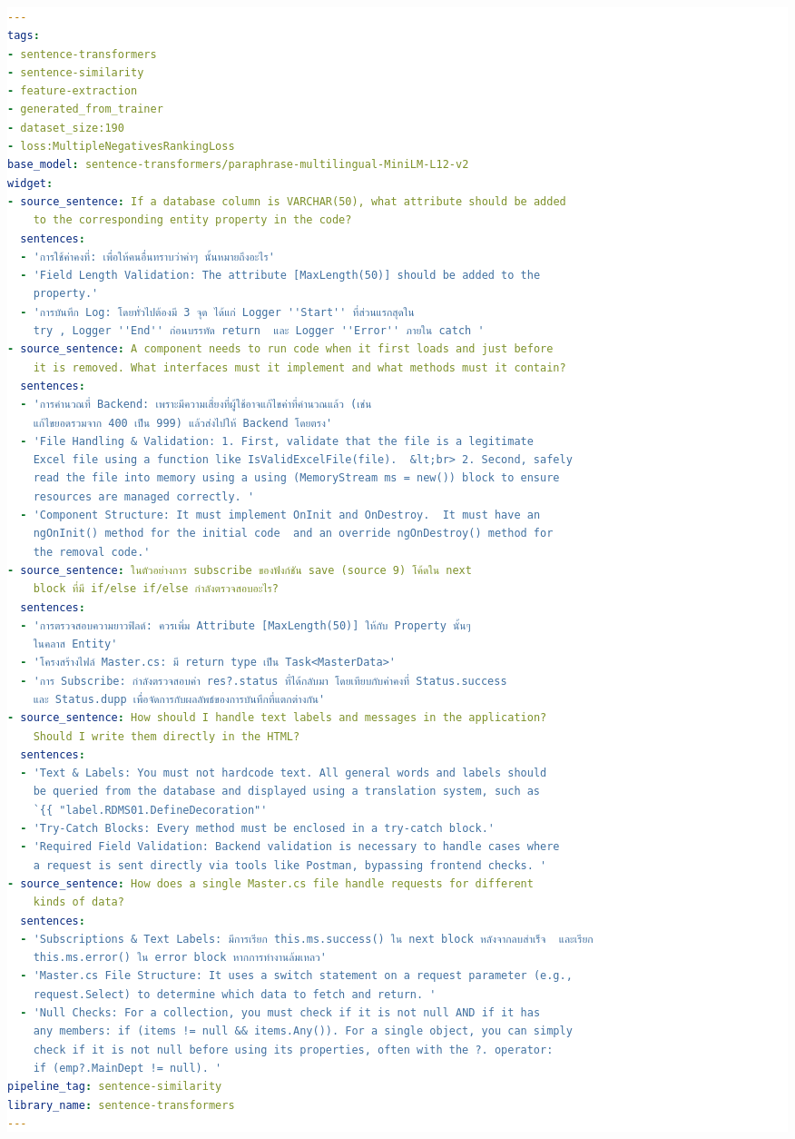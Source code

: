 ```yaml
---
tags:
- sentence-transformers
- sentence-similarity
- feature-extraction
- generated_from_trainer
- dataset_size:190
- loss:MultipleNegativesRankingLoss
base_model: sentence-transformers/paraphrase-multilingual-MiniLM-L12-v2
widget:
- source_sentence: If a database column is VARCHAR(50), what attribute should be added
    to the corresponding entity property in the code?
  sentences:
  - 'การใช้ค่าคงที่: เพื่อให้คนอื่นทราบว่าค่าๆ นั้นหมายถึงอะไร'
  - 'Field Length Validation: The attribute [MaxLength(50)] should be added to the
    property.'
  - 'การบันทึก Log: โดยทั่วไปต้องมี 3 จุด ได้แก่ Logger ''Start'' ที่ส่วนแรกสุดใน
    try , Logger ''End'' ก่อนบรรทัด return  และ Logger ''Error'' ภายใน catch '
- source_sentence: A component needs to run code when it first loads and just before
    it is removed. What interfaces must it implement and what methods must it contain?
  sentences:
  - 'การคำนวณที่ Backend: เพราะมีความเสี่ยงที่ผู้ใช้อาจแก้ไขค่าที่คำนวณแล้ว (เช่น
    แก้ไขยอดรวมจาก 400 เป็น 999) แล้วส่งไปให้ Backend โดยตรง'
  - 'File Handling & Validation: 1. First, validate that the file is a legitimate
    Excel file using a function like IsValidExcelFile(file).  &lt;br> 2. Second, safely
    read the file into memory using a using (MemoryStream ms = new()) block to ensure
    resources are managed correctly. '
  - 'Component Structure: It must implement OnInit and OnDestroy.  It must have an
    ngOnInit() method for the initial code  and an override ngOnDestroy() method for
    the removal code.'
- source_sentence: ในตัวอย่างการ subscribe ของฟังก์ชัน save (source 9) โค้ดใน next
    block ที่มี if/else if/else กำลังตรวจสอบอะไร?
  sentences:
  - 'การตรวจสอบความยาวฟิลด์: ควรเพิ่ม Attribute [MaxLength(50)] ให้กับ Property นั้นๆ
    ในคลาส Entity'
  - 'โครงสร้างไฟล์ Master.cs: มี return type เป็น Task<MasterData>'
  - 'การ Subscribe: กำลังตรวจสอบค่า res?.status ที่ได้กลับมา โดยเทียบกับค่าคงที่ Status.success
    และ Status.dupp เพื่อจัดการกับผลลัพธ์ของการบันทึกที่แตกต่างกัน'
- source_sentence: How should I handle text labels and messages in the application?
    Should I write them directly in the HTML?
  sentences:
  - 'Text & Labels: You must not hardcode text. All general words and labels should
    be queried from the database and displayed using a translation system, such as
    `{{ "label.RDMS01.DefineDecoration"'
  - 'Try-Catch Blocks: Every method must be enclosed in a try-catch block.'
  - 'Required Field Validation: Backend validation is necessary to handle cases where
    a request is sent directly via tools like Postman, bypassing frontend checks. '
- source_sentence: How does a single Master.cs file handle requests for different
    kinds of data?
  sentences:
  - 'Subscriptions & Text Labels: มีการเรียก this.ms.success() ใน next block หลังจากลบสำเร็จ  และเรียก
    this.ms.error() ใน error block หากการทำงานล้มเหลว'
  - 'Master.cs File Structure: It uses a switch statement on a request parameter (e.g.,
    request.Select) to determine which data to fetch and return. '
  - 'Null Checks: For a collection, you must check if it is not null AND if it has
    any members: if (items != null && items.Any()). For a single object, you can simply
    check if it is not null before using its properties, often with the ?. operator:
    if (emp?.MainDept != null). '
pipeline_tag: sentence-similarity
library_name: sentence-transformers
---
```